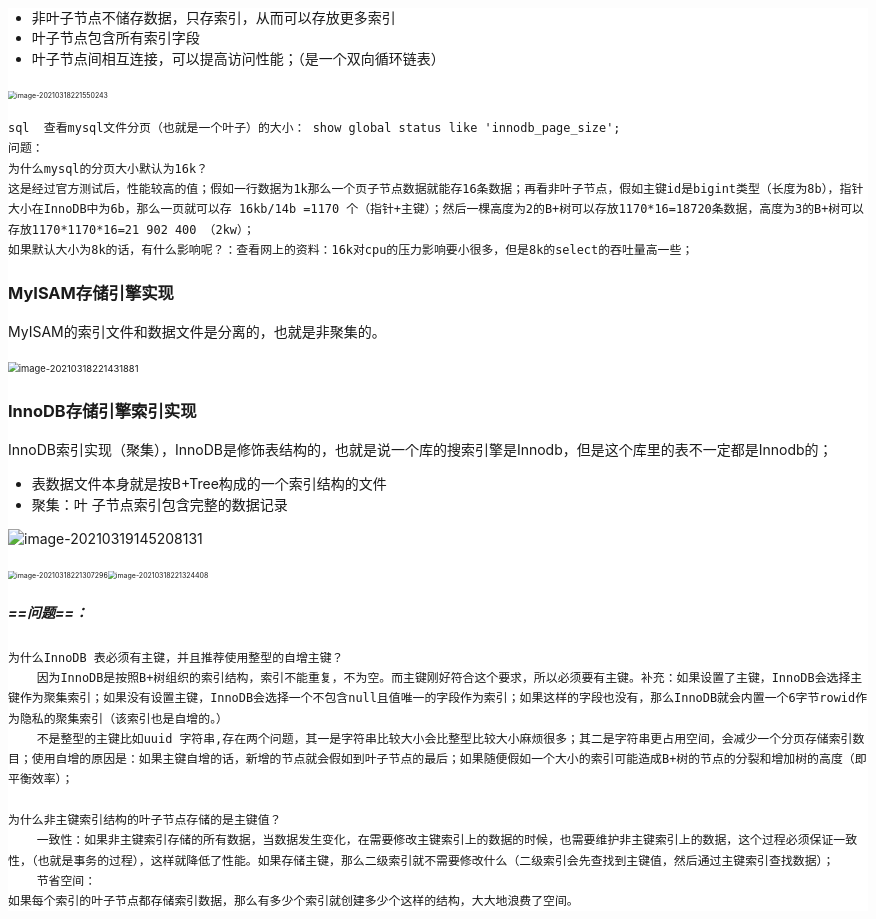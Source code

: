 - 非叶子节点不储存数据，只存索引，从而可以存放更多索引
- 叶子节点包含所有索引字段
- 叶子节点间相互连接，可以提高访问性能；（是一个双向循环链表）

<img src="C:\Users\86137\AppData\Roaming\Typora\typora-user-images\image-20210318221550243.png" alt="image-20210318221550243" style="zoom:50%;" />



```
sql  查看mysql文件分页（也就是一个叶子）的大小： show global status like 'innodb_page_size';
问题：
为什么mysql的分页大小默认为16k？
这是经过官方测试后，性能较高的值；假如一行数据为1k那么一个页子节点数据就能存16条数据；再看非叶子节点，假如主键id是bigint类型（长度为8b），指针大小在InnoDB中为6b，那么一页就可以存 16kb/14b =1170 个（指针+主键）；然后一棵高度为2的B+树可以存放1170*16=18720条数据，高度为3的B+树可以存放1170*1170*16=21 902 400 （2kw）；
如果默认大小为8k的话，有什么影响呢？：查看网上的资料：16k对cpu的压力影响要小很多，但是8k的select的吞吐量高一些；
```



### MyISAM存储引擎实现

MyISAM的索引文件和数据文件是分离的，也就是非聚集的。

<img src="C:\Users\86137\AppData\Roaming\Typora\typora-user-images\image-20210318221431881.png" alt="image-20210318221431881" style="zoom:67%;" />



### InnoDB存储引擎索引实现

InnoDB索引实现（聚集），InnoDB是修饰表结构的，也就是说一个库的搜索引擎是Innodb，但是这个库里的表不一定都是Innodb的；

- 表数据文件本身就是按B+Tree构成的一个索引结构的文件
- 聚集：叶 子节点索引包含完整的数据记录

![image-20210319145208131](C:\Users\86137\AppData\Roaming\Typora\typora-user-images\image-20210319145208131.png)



<img src="C:\Users\86137\AppData\Roaming\Typora\typora-user-images\image-20210318221307296.png" alt="image-20210318221307296" style="zoom: 50%;" /><img src="C:\Users\86137\AppData\Roaming\Typora\typora-user-images\image-20210318221324408.png" alt="image-20210318221324408" style="zoom:50%;" />

##### ==问题==：

```
为什么InnoDB 表必须有主键，并且推荐使用整型的自增主键？
	因为InnoDB是按照B+树组织的索引结构，索引不能重复，不为空。而主键刚好符合这个要求，所以必须要有主键。补充：如果设置了主键，InnoDB会选择主键作为聚集索引；如果没有设置主键，InnoDB会选择一个不包含null且值唯一的字段作为索引；如果这样的字段也没有，那么InnoDB就会内置一个6字节rowid作为隐私的聚集索引（该索引也是自增的。）
	不是整型的主键比如uuid 字符串,存在两个问题，其一是字符串比较大小会比整型比较大小麻烦很多；其二是字符串更占用空间，会减少一个分页存储索引数目；使用自增的原因是：如果主键自增的话，新增的节点就会假如到叶子节点的最后；如果随便假如一个大小的索引可能造成B+树的节点的分裂和增加树的高度（即平衡效率）；
	
为什么非主键索引结构的叶子节点存储的是主键值？
	一致性：如果非主键索引存储的所有数据，当数据发生变化，在需要修改主键索引上的数据的时候，也需要维护非主键索引上的数据，这个过程必须保证一致性，（也就是事务的过程），这样就降低了性能。如果存储主键，那么二级索引就不需要修改什么（二级索引会先查找到主键值，然后通过主键索引查找数据）；
	节省空间：
如果每个索引的叶子节点都存储索引数据，那么有多少个索引就创建多少个这样的结构，大大地浪费了空间。

```
